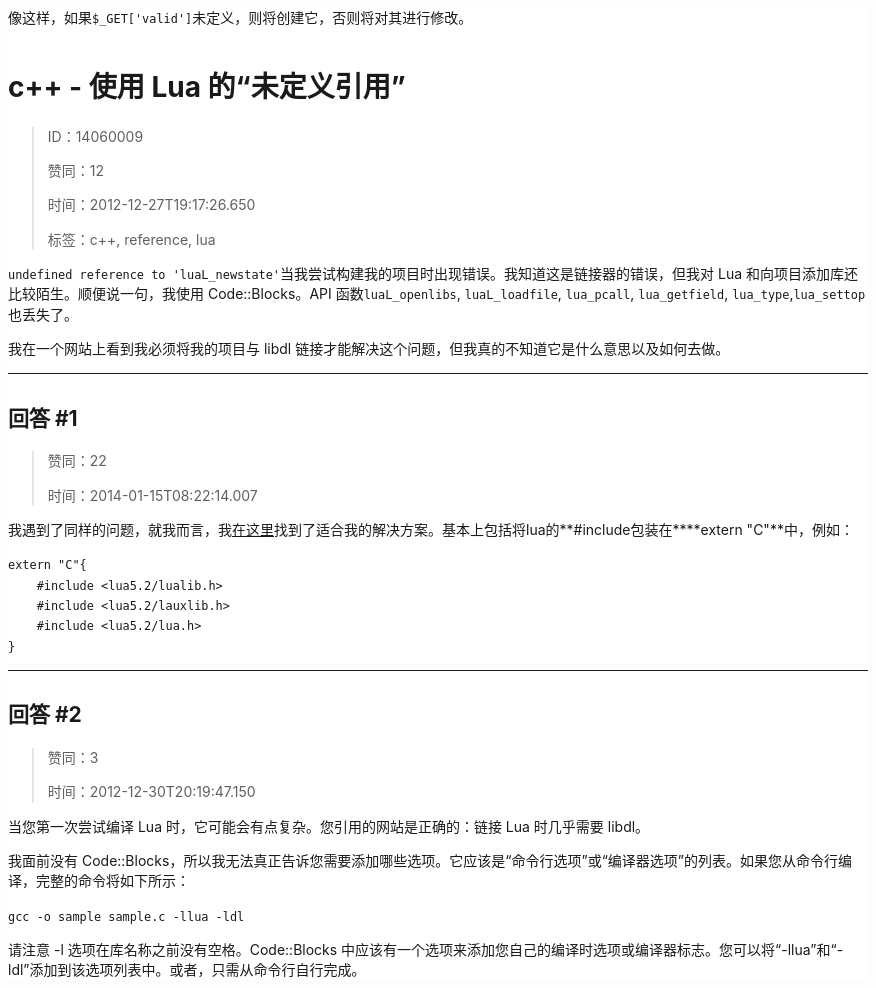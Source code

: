 像这样，如果`$_GET['valid']`未定义，则将创建它，否则将对其进行修改。

# c++ - 使用 Lua 的“未定义引用”

> ID：14060009
> 
> 赞同：12
> 
> 时间：2012-12-27T19:17:26.650
> 
> 标签：c++, reference, lua

`undefined reference to 'luaL_newstate'`当我尝试构建我的项目时出现错误。我知道这是链接器的错误，但我对 Lua 和向项目添加库还比较陌生。顺便说一句，我使用 Code::Blocks。API 函数`luaL_openlibs`, `luaL_loadfile`, `lua_pcall`, `lua_getfield`, `lua_type`,`lua_settop` 也丢失了。

我在一个网站上看到我必须将我的项目与 libdl 链接才能解决这个问题，但我真的不知道它是什么意思以及如何去做。

* * *

## 回答 #1

> 赞同：22
> 
> 时间：2014-01-15T08:22:14.007

我遇到了同样的问题，就我而言，我[在这里](http://www.linuxquestions.org/questions/programming-9/undefined-reference-error-when-using-lua-api-892782/)找到了适合我的解决方案。基本上包括将lua的**#include包装在****extern "C"**中，例如：

```
extern "C"{
    #include <lua5.2/lualib.h>
    #include <lua5.2/lauxlib.h>
    #include <lua5.2/lua.h>
} 
```

* * *

## 回答 #2

> 赞同：3
> 
> 时间：2012-12-30T20:19:47.150

当您第一次尝试编译 Lua 时，它可能会有点复杂。您引用的网站是正确的：链接 Lua 时几乎需要 libdl。

我面前没有 Code::Blocks，所以我无法真正告诉您需要添加哪些选项。它应该是“命令行选项”或“编译器选项”的列表。如果您从命令行编译，完整的命令将如下所示：

```
gcc -o sample sample.c -llua -ldl 
```

请注意 -l 选项在库名称之前没有空格。Code::Blocks 中应该有一个选项来添加您自己的编译时选项或编译器标志。您可以将“-llua”和“-ldl”添加到该选项列表中。或者，只需从命令行自行完成。
